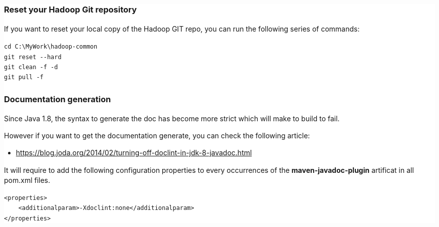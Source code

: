 ### Reset your Hadoop Git repository

If you want to reset your local copy of the Hadoop GIT repo, you can run the following series of commands:

```
cd C:\MyWork\hadoop-common
git reset --hard
git clean -f -d
git pull -f
```

### Documentation generation

Since Java 1.8, the syntax to generate the doc has become more strict which will make to build to fail.

However if you want to get the documentation generate, you can check the following article:

  - https://blog.joda.org/2014/02/turning-off-doclint-in-jdk-8-javadoc.html

It will require to add the following configuration properties to every occurrences of the **maven-javadoc-plugin** artificat in all pom.xml files.
```
<properties>
    <additionalparam>-Xdoclint:none</additionalparam>
</properties>
```
